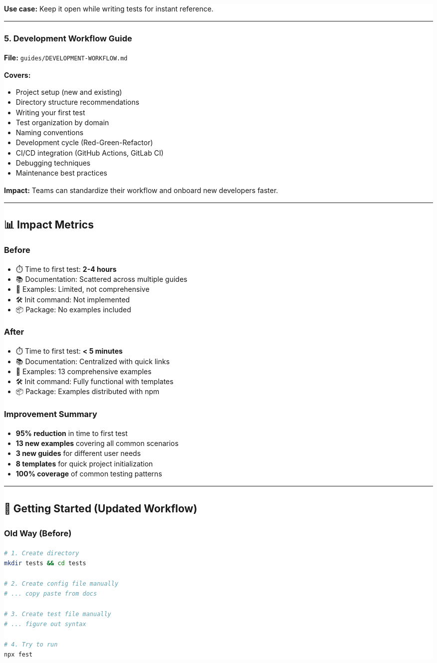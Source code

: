 **Use case:** Keep it open while writing tests for instant reference.

---

### 5. Development Workflow Guide

**File:** `guides/DEVELOPMENT-WORKFLOW.md`

**Covers:**
- Project setup (new and existing)
- Directory structure recommendations
- Writing your first test
- Test organization by domain
- Naming conventions
- Development cycle (Red-Green-Refactor)
- CI/CD integration (GitHub Actions, GitLab CI)
- Debugging techniques
- Maintenance best practices

**Impact:** Teams can standardize their workflow and onboard new developers faster.

---

## 📊 Impact Metrics

### Before
- ⏱️ Time to first test: **2-4 hours**
- 📚 Documentation: Scattered across multiple guides
- 🎯 Examples: Limited, not comprehensive
- 🛠️ Init command: Not implemented
- 📦 Package: No examples included

### After
- ⏱️ Time to first test: **< 5 minutes**
- 📚 Documentation: Centralized with quick links
- 🎯 Examples: 13 comprehensive examples
- 🛠️ Init command: Fully functional with templates
- 📦 Package: Examples distributed with npm

### Improvement Summary
- **95% reduction** in time to first test
- **13 new examples** covering all common scenarios
- **3 new guides** for different user needs
- **8 templates** for quick project initialization
- **100% coverage** of common testing patterns

---

## 🚀 Getting Started (Updated Workflow)

### Old Way (Before)
```bash
# 1. Create directory
mkdir tests && cd tests

# 2. Create config file manually
# ... copy paste from docs

# 3. Create test file manually
# ... figure out syntax

# 4. Try to run
npx fest
```